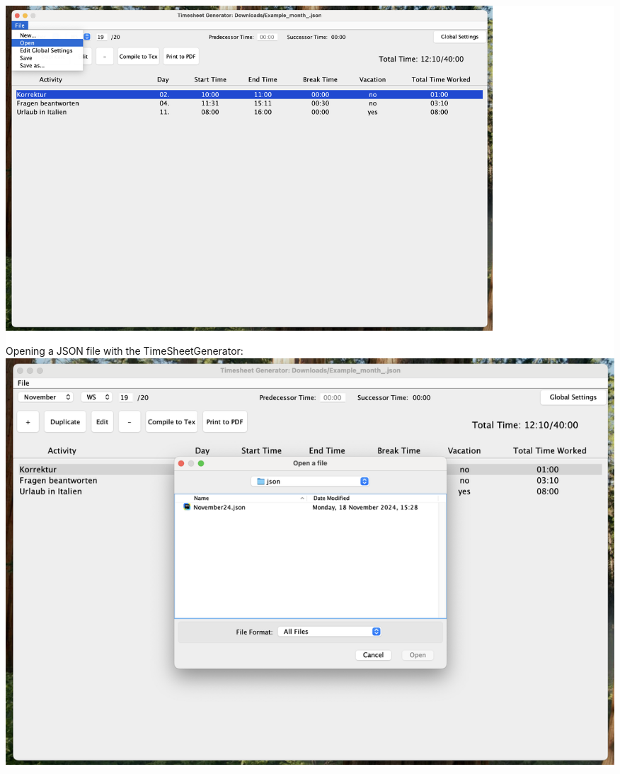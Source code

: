 <img src="/examples/ui/ui_file_dialog.png" alt="Image of the TimesheetGenerator with File Options selected" width="80%">

Opening a JSON file with the TimeSheetGenerator:
![Image of opening a file with the TimesheetGenerator](/examples/ui/ui_open_file_dialog.png)